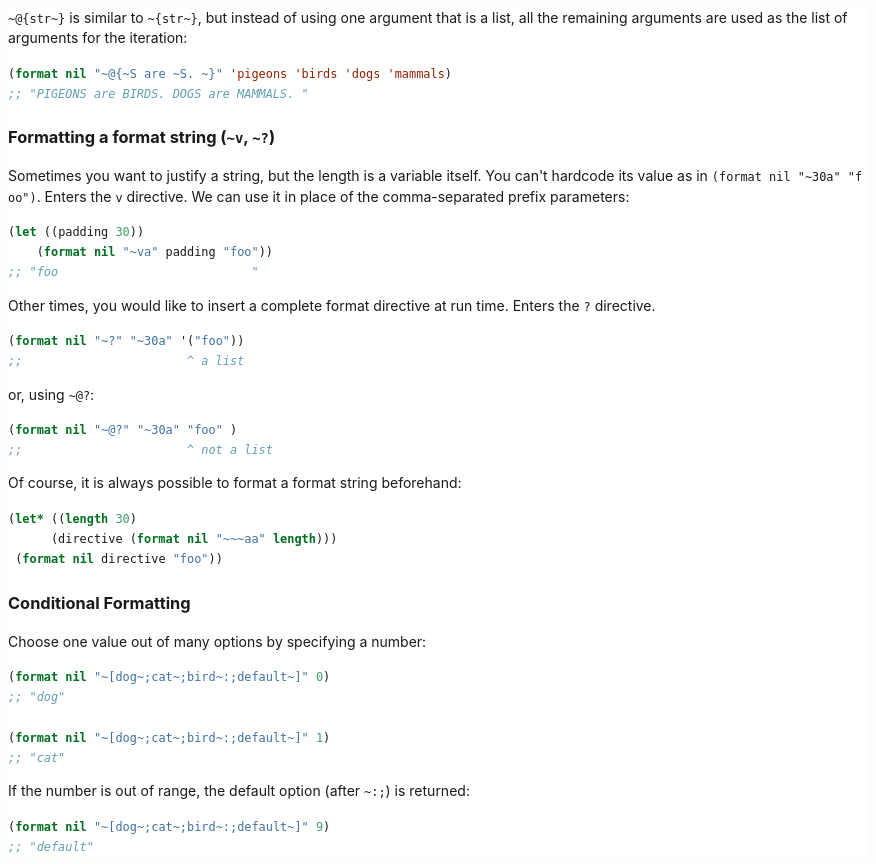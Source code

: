 `~@{str~}` is similar to `~{str~}`, but instead of using one argument that is a list, all the remaining arguments are used as the list of arguments for the iteration:

~~~lisp
(format nil "~@{~S are ~S. ~}" 'pigeons 'birds 'dogs 'mammals)
;; "PIGEONS are BIRDS. DOGS are MAMMALS. "
~~~

### Formatting a format string (`~v`, `~?`)

Sometimes you want to justify a string, but the length is a variable
itself. You can't hardcode its value as in `(format nil "~30a"
"foo")`. Enters the `v` directive. We can use it in place of the
comma-separated prefix parameters:

~~~lisp
(let ((padding 30))
    (format nil "~va" padding "foo"))
;; "foo                           "
~~~

Other times, you would like to insert a complete format directive
at run time. Enters the `?` directive.

~~~lisp
(format nil "~?" "~30a" '("foo"))
;;                       ^ a list
~~~

or, using `~@?`:

~~~lisp
(format nil "~@?" "~30a" "foo" )
;;                       ^ not a list
~~~

Of course, it is always possible to format a format string beforehand:

~~~lisp
(let* ((length 30)
      (directive (format nil "~~~aa" length)))
 (format nil directive "foo"))
~~~

### Conditional Formatting

Choose one value out of many options by specifying a number:

~~~lisp
(format nil "~[dog~;cat~;bird~:;default~]" 0)
;; "dog"

(format nil "~[dog~;cat~;bird~:;default~]" 1)
;; "cat"
~~~

If the number is out of range, the default option (after `~:;`) is returned:

~~~lisp
(format nil "~[dog~;cat~;bird~:;default~]" 9)
;; "default"
~~~
